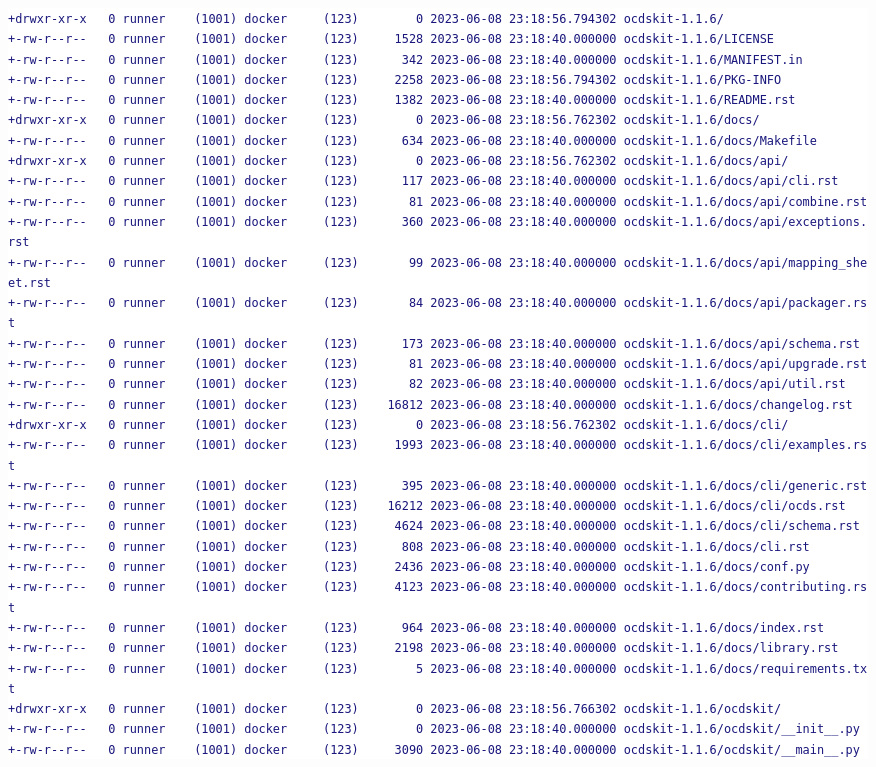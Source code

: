 ```diff
+drwxr-xr-x   0 runner    (1001) docker     (123)        0 2023-06-08 23:18:56.794302 ocdskit-1.1.6/
+-rw-r--r--   0 runner    (1001) docker     (123)     1528 2023-06-08 23:18:40.000000 ocdskit-1.1.6/LICENSE
+-rw-r--r--   0 runner    (1001) docker     (123)      342 2023-06-08 23:18:40.000000 ocdskit-1.1.6/MANIFEST.in
+-rw-r--r--   0 runner    (1001) docker     (123)     2258 2023-06-08 23:18:56.794302 ocdskit-1.1.6/PKG-INFO
+-rw-r--r--   0 runner    (1001) docker     (123)     1382 2023-06-08 23:18:40.000000 ocdskit-1.1.6/README.rst
+drwxr-xr-x   0 runner    (1001) docker     (123)        0 2023-06-08 23:18:56.762302 ocdskit-1.1.6/docs/
+-rw-r--r--   0 runner    (1001) docker     (123)      634 2023-06-08 23:18:40.000000 ocdskit-1.1.6/docs/Makefile
+drwxr-xr-x   0 runner    (1001) docker     (123)        0 2023-06-08 23:18:56.762302 ocdskit-1.1.6/docs/api/
+-rw-r--r--   0 runner    (1001) docker     (123)      117 2023-06-08 23:18:40.000000 ocdskit-1.1.6/docs/api/cli.rst
+-rw-r--r--   0 runner    (1001) docker     (123)       81 2023-06-08 23:18:40.000000 ocdskit-1.1.6/docs/api/combine.rst
+-rw-r--r--   0 runner    (1001) docker     (123)      360 2023-06-08 23:18:40.000000 ocdskit-1.1.6/docs/api/exceptions.rst
+-rw-r--r--   0 runner    (1001) docker     (123)       99 2023-06-08 23:18:40.000000 ocdskit-1.1.6/docs/api/mapping_sheet.rst
+-rw-r--r--   0 runner    (1001) docker     (123)       84 2023-06-08 23:18:40.000000 ocdskit-1.1.6/docs/api/packager.rst
+-rw-r--r--   0 runner    (1001) docker     (123)      173 2023-06-08 23:18:40.000000 ocdskit-1.1.6/docs/api/schema.rst
+-rw-r--r--   0 runner    (1001) docker     (123)       81 2023-06-08 23:18:40.000000 ocdskit-1.1.6/docs/api/upgrade.rst
+-rw-r--r--   0 runner    (1001) docker     (123)       82 2023-06-08 23:18:40.000000 ocdskit-1.1.6/docs/api/util.rst
+-rw-r--r--   0 runner    (1001) docker     (123)    16812 2023-06-08 23:18:40.000000 ocdskit-1.1.6/docs/changelog.rst
+drwxr-xr-x   0 runner    (1001) docker     (123)        0 2023-06-08 23:18:56.762302 ocdskit-1.1.6/docs/cli/
+-rw-r--r--   0 runner    (1001) docker     (123)     1993 2023-06-08 23:18:40.000000 ocdskit-1.1.6/docs/cli/examples.rst
+-rw-r--r--   0 runner    (1001) docker     (123)      395 2023-06-08 23:18:40.000000 ocdskit-1.1.6/docs/cli/generic.rst
+-rw-r--r--   0 runner    (1001) docker     (123)    16212 2023-06-08 23:18:40.000000 ocdskit-1.1.6/docs/cli/ocds.rst
+-rw-r--r--   0 runner    (1001) docker     (123)     4624 2023-06-08 23:18:40.000000 ocdskit-1.1.6/docs/cli/schema.rst
+-rw-r--r--   0 runner    (1001) docker     (123)      808 2023-06-08 23:18:40.000000 ocdskit-1.1.6/docs/cli.rst
+-rw-r--r--   0 runner    (1001) docker     (123)     2436 2023-06-08 23:18:40.000000 ocdskit-1.1.6/docs/conf.py
+-rw-r--r--   0 runner    (1001) docker     (123)     4123 2023-06-08 23:18:40.000000 ocdskit-1.1.6/docs/contributing.rst
+-rw-r--r--   0 runner    (1001) docker     (123)      964 2023-06-08 23:18:40.000000 ocdskit-1.1.6/docs/index.rst
+-rw-r--r--   0 runner    (1001) docker     (123)     2198 2023-06-08 23:18:40.000000 ocdskit-1.1.6/docs/library.rst
+-rw-r--r--   0 runner    (1001) docker     (123)        5 2023-06-08 23:18:40.000000 ocdskit-1.1.6/docs/requirements.txt
+drwxr-xr-x   0 runner    (1001) docker     (123)        0 2023-06-08 23:18:56.766302 ocdskit-1.1.6/ocdskit/
+-rw-r--r--   0 runner    (1001) docker     (123)        0 2023-06-08 23:18:40.000000 ocdskit-1.1.6/ocdskit/__init__.py
+-rw-r--r--   0 runner    (1001) docker     (123)     3090 2023-06-08 23:18:40.000000 ocdskit-1.1.6/ocdskit/__main__.py
```